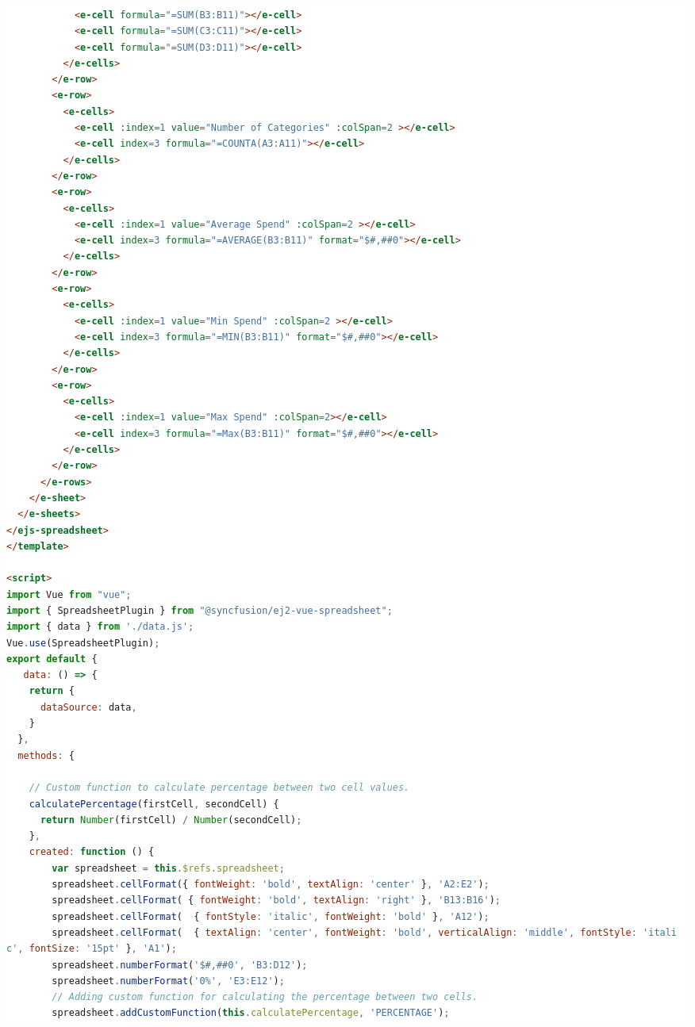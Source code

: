 ```html
            <e-cell formula="=SUM(B3:B11)"></e-cell>
            <e-cell formula="=SUM(C3:C11)"></e-cell>
            <e-cell formula="=SUM(D3:D11)"></e-cell>
          </e-cells>
        </e-row>
        <e-row>
          <e-cells>
            <e-cell :index=1 value="Number of Categories" :colSpan=2 ></e-cell>
            <e-cell index=3 formula="=COUNTA(A3:A11)"></e-cell>
          </e-cells>
        </e-row>
        <e-row>
          <e-cells>
            <e-cell :index=1 value="Average Spend" :colSpan=2 ></e-cell>
            <e-cell index=3 formula="=AVERAGE(B3:B11)" format="$#,##0"></e-cell>
          </e-cells>
        </e-row>
        <e-row>
          <e-cells>
            <e-cell :index=1 value="Min Spend" :colSpan=2 ></e-cell>
            <e-cell index=3 formula="=MIN(B3:B11)" format="$#,##0"></e-cell>
          </e-cells>
        </e-row>
        <e-row>
          <e-cells>
            <e-cell :index=1 value="Max Spend" :colSpan=2></e-cell>
            <e-cell index=3 formula="=Max(B3:B11)" format="$#,##0"></e-cell>
          </e-cells>
        </e-row>
      </e-rows>
    </e-sheet>
  </e-sheets>
</ejs-spreadsheet>
</template>

<script>
import Vue from "vue";
import { SpreadsheetPlugin } from "@syncfusion/ej2-vue-spreadsheet";
import { data } from './data.js';
Vue.use(SpreadsheetPlugin);
export default {
   data: () => {
    return {
      dataSource: data,
    }
  },
  methods: {

    // Custom function to calculate percentage between two cell values.
    calculatePercentage(firstCell, secondCell) {
      return Number(firstCell) / Number(secondCell);
    },
    created: function () {
        var spreadsheet = this.$refs.spreadsheet;
        spreadsheet.cellFormat({ fontWeight: 'bold', textAlign: 'center' }, 'A2:E2');
        spreadsheet.cellFormat( { fontWeight: 'bold', textAlign: 'right' }, 'B13:B16');
        spreadsheet.cellFormat(  { fontStyle: 'italic', fontWeight: 'bold' }, 'A12');
        spreadsheet.cellFormat(  { textAlign: 'center', fontWeight: 'bold', verticalAlign: 'middle', fontStyle: 'italic', fontSize: '15pt' }, 'A1');
        spreadsheet.numberFormat('$#,##0', 'B3:D12');
        spreadsheet.numberFormat('0%', 'E3:E12');
        // Adding custom function for calculating the percentage between two cells.
        spreadsheet.addCustomFunction(this.calculatePercentage, 'PERCENTAGE');
```